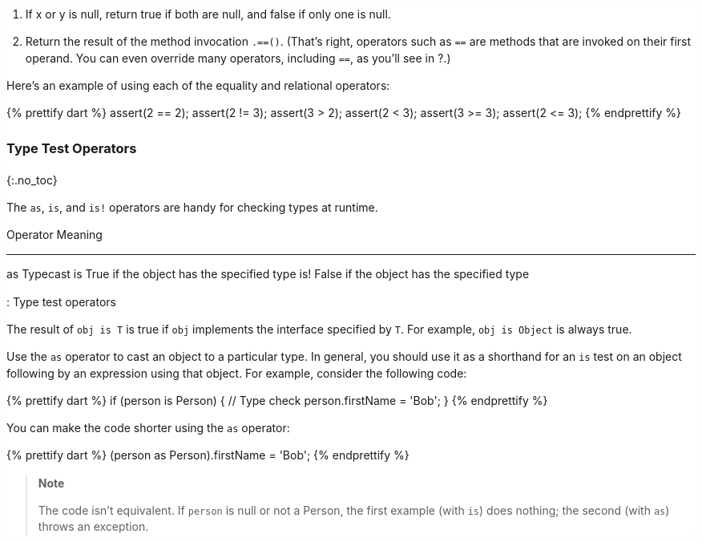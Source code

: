 1.  If x or y is null, return true if both are null, and false if only
    one is null.

2.  Return the result of the method invocation `.==()`. (That’s right,
    operators such as `==` are methods that are invoked on their first
    operand. You can even override many operators, including `==`, as
    you’ll see in ?.)

Here’s an example of using each of the equality and relational
operators:


{% prettify dart %}
assert(2 == 2);
assert(2 != 3);
assert(3 > 2);
assert(2 < 3);
assert(3 >= 3);
assert(2 <= 3);
{% endprettify %}


### Type Test Operators
{:.no_toc}

The `as`, `is`, and `is!` operators are handy for checking types at
runtime.

  Operator   Meaning
  ---------- --------------------------------------------
  as         Typecast
  is         True if the object has the specified type
  is!        False if the object has the specified type

  : Type test operators

The result of `obj is T` is true if `obj` implements the interface
specified by `T`. For example, `obj is Object` is always true.

Use the `as` operator to cast an object to a particular type. In
general, you should use it as a shorthand for an `is` test on an object
following by an expression using that object. For example, consider the
following code:

{% prettify dart %}
if (person is Person) {               // Type check
  person.firstName = 'Bob';
}
{% endprettify %}

You can make the code shorter using the `as` operator:

{% prettify dart %}
(person as Person).firstName = 'Bob';
{% endprettify %}

> **Note**
>
> The code isn’t equivalent. If `person` is null or not a Person, the
> first example (with `is`) does nothing; the second (with `as`) throws
> an exception.
